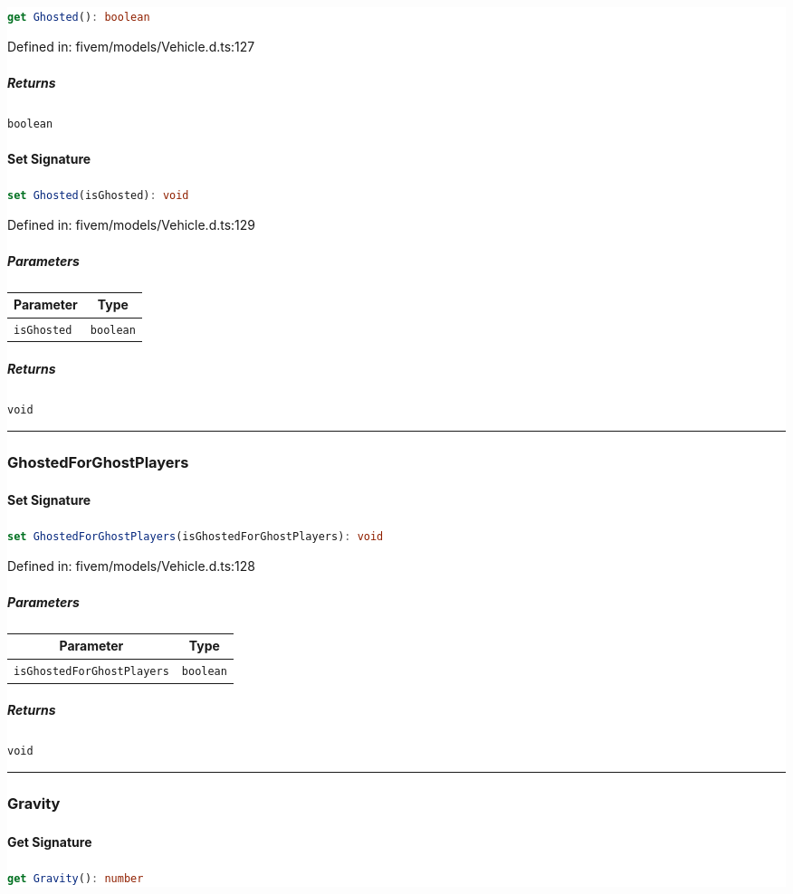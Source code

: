 ```ts
get Ghosted(): boolean
```

Defined in: fivem/models/Vehicle.d.ts:127

##### Returns

`boolean`

#### Set Signature

```ts
set Ghosted(isGhosted): void
```

Defined in: fivem/models/Vehicle.d.ts:129

##### Parameters

| Parameter | Type |
| ------ | ------ |
| `isGhosted` | `boolean` |

##### Returns

`void`

***

### GhostedForGhostPlayers

#### Set Signature

```ts
set GhostedForGhostPlayers(isGhostedForGhostPlayers): void
```

Defined in: fivem/models/Vehicle.d.ts:128

##### Parameters

| Parameter | Type |
| ------ | ------ |
| `isGhostedForGhostPlayers` | `boolean` |

##### Returns

`void`

***

### Gravity

#### Get Signature

```ts
get Gravity(): number
```
